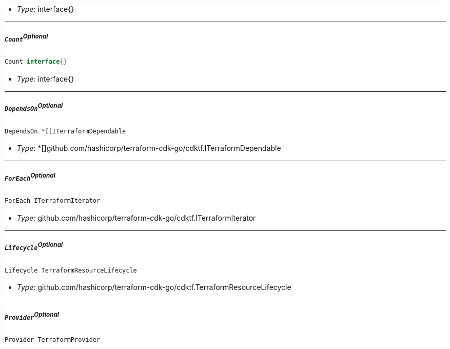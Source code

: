 - *Type:* interface{}

---

##### `Count`<sup>Optional</sup> <a name="Count" id="@cdktf/provider-vault.identityOidcKeyAllowedClientId.IdentityOidcKeyAllowedClientIdConfig.property.count"></a>

```go
Count interface{}
```

- *Type:* interface{}

---

##### `DependsOn`<sup>Optional</sup> <a name="DependsOn" id="@cdktf/provider-vault.identityOidcKeyAllowedClientId.IdentityOidcKeyAllowedClientIdConfig.property.dependsOn"></a>

```go
DependsOn *[]ITerraformDependable
```

- *Type:* *[]github.com/hashicorp/terraform-cdk-go/cdktf.ITerraformDependable

---

##### `ForEach`<sup>Optional</sup> <a name="ForEach" id="@cdktf/provider-vault.identityOidcKeyAllowedClientId.IdentityOidcKeyAllowedClientIdConfig.property.forEach"></a>

```go
ForEach ITerraformIterator
```

- *Type:* github.com/hashicorp/terraform-cdk-go/cdktf.ITerraformIterator

---

##### `Lifecycle`<sup>Optional</sup> <a name="Lifecycle" id="@cdktf/provider-vault.identityOidcKeyAllowedClientId.IdentityOidcKeyAllowedClientIdConfig.property.lifecycle"></a>

```go
Lifecycle TerraformResourceLifecycle
```

- *Type:* github.com/hashicorp/terraform-cdk-go/cdktf.TerraformResourceLifecycle

---

##### `Provider`<sup>Optional</sup> <a name="Provider" id="@cdktf/provider-vault.identityOidcKeyAllowedClientId.IdentityOidcKeyAllowedClientIdConfig.property.provider"></a>

```go
Provider TerraformProvider
```
